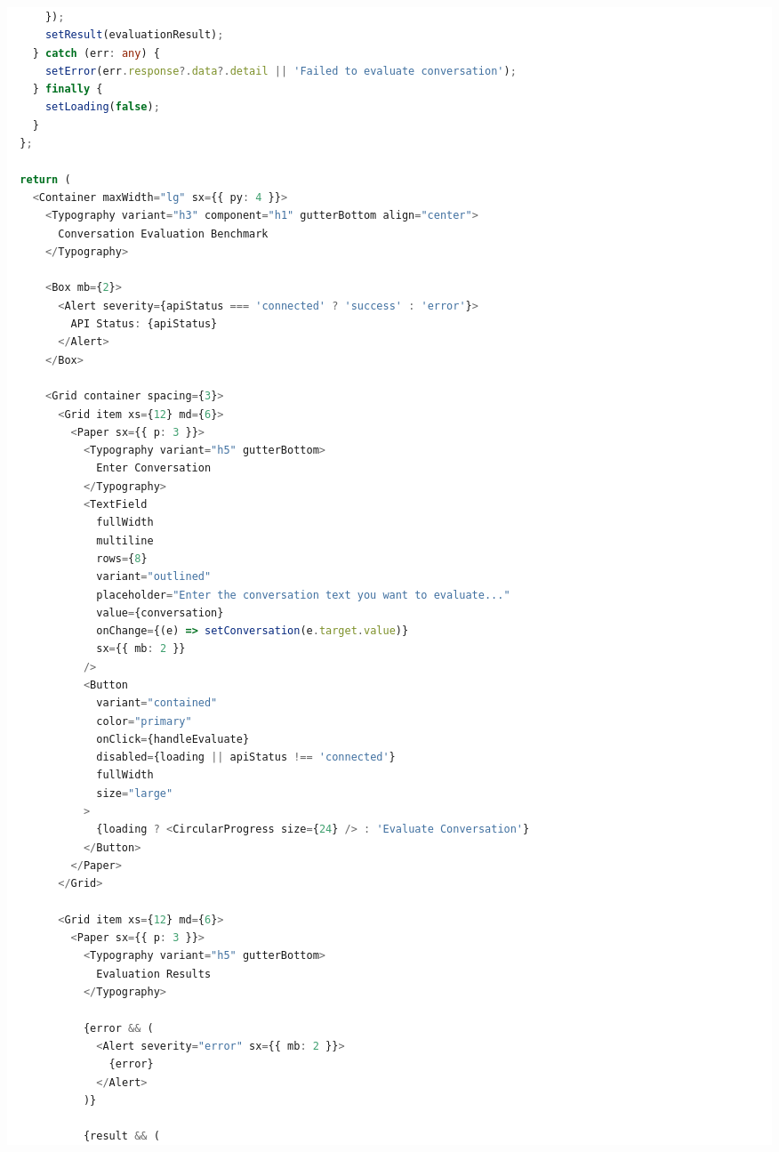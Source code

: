 ```typescript
      });
      setResult(evaluationResult);
    } catch (err: any) {
      setError(err.response?.data?.detail || 'Failed to evaluate conversation');
    } finally {
      setLoading(false);
    }
  };

  return (
    <Container maxWidth="lg" sx={{ py: 4 }}>
      <Typography variant="h3" component="h1" gutterBottom align="center">
        Conversation Evaluation Benchmark
      </Typography>
      
      <Box mb={2}>
        <Alert severity={apiStatus === 'connected' ? 'success' : 'error'}>
          API Status: {apiStatus}
        </Alert>
      </Box>

      <Grid container spacing={3}>
        <Grid item xs={12} md={6}>
          <Paper sx={{ p: 3 }}>
            <Typography variant="h5" gutterBottom>
              Enter Conversation
            </Typography>
            <TextField
              fullWidth
              multiline
              rows={8}
              variant="outlined"
              placeholder="Enter the conversation text you want to evaluate..."
              value={conversation}
              onChange={(e) => setConversation(e.target.value)}
              sx={{ mb: 2 }}
            />
            <Button
              variant="contained"
              color="primary"
              onClick={handleEvaluate}
              disabled={loading || apiStatus !== 'connected'}
              fullWidth
              size="large"
            >
              {loading ? <CircularProgress size={24} /> : 'Evaluate Conversation'}
            </Button>
          </Paper>
        </Grid>

        <Grid item xs={12} md={6}>
          <Paper sx={{ p: 3 }}>
            <Typography variant="h5" gutterBottom>
              Evaluation Results
            </Typography>
            
            {error && (
              <Alert severity="error" sx={{ mb: 2 }}>
                {error}
              </Alert>
            )}

            {result && (
```
